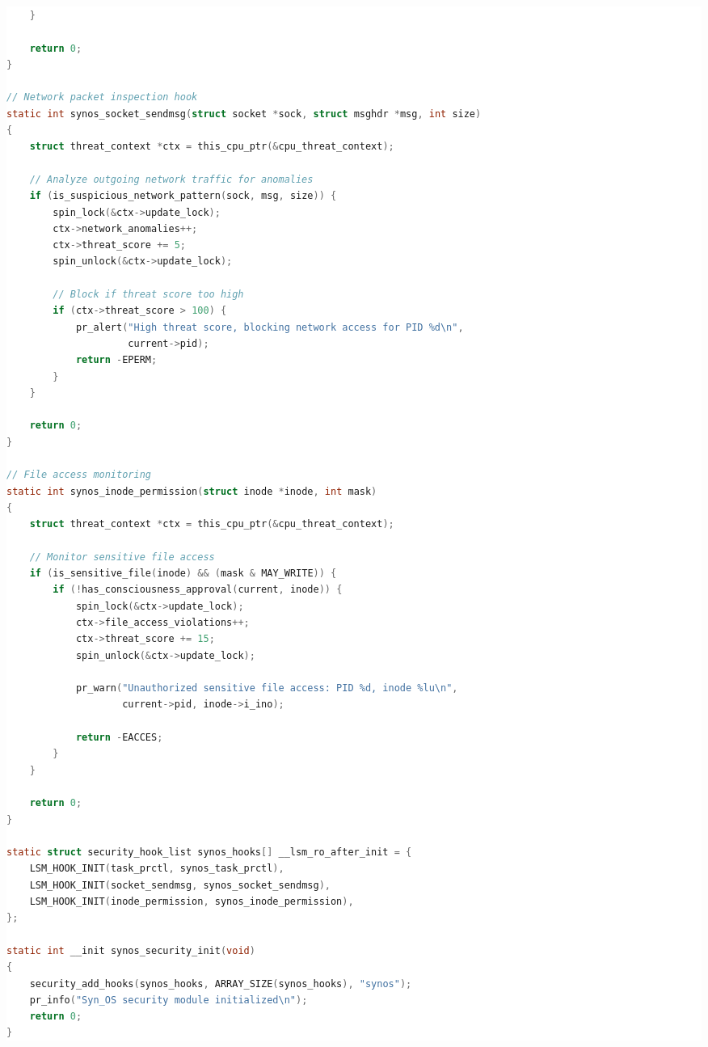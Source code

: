 ```c
    }

    return 0;
}

// Network packet inspection hook
static int synos_socket_sendmsg(struct socket *sock, struct msghdr *msg, int size)
{
    struct threat_context *ctx = this_cpu_ptr(&cpu_threat_context);

    // Analyze outgoing network traffic for anomalies
    if (is_suspicious_network_pattern(sock, msg, size)) {
        spin_lock(&ctx->update_lock);
        ctx->network_anomalies++;
        ctx->threat_score += 5;
        spin_unlock(&ctx->update_lock);

        // Block if threat score too high
        if (ctx->threat_score > 100) {
            pr_alert("High threat score, blocking network access for PID %d\n",
                     current->pid);
            return -EPERM;
        }
    }

    return 0;
}

// File access monitoring
static int synos_inode_permission(struct inode *inode, int mask)
{
    struct threat_context *ctx = this_cpu_ptr(&cpu_threat_context);

    // Monitor sensitive file access
    if (is_sensitive_file(inode) && (mask & MAY_WRITE)) {
        if (!has_consciousness_approval(current, inode)) {
            spin_lock(&ctx->update_lock);
            ctx->file_access_violations++;
            ctx->threat_score += 15;
            spin_unlock(&ctx->update_lock);

            pr_warn("Unauthorized sensitive file access: PID %d, inode %lu\n",
                    current->pid, inode->i_ino);

            return -EACCES;
        }
    }

    return 0;
}

static struct security_hook_list synos_hooks[] __lsm_ro_after_init = {
    LSM_HOOK_INIT(task_prctl, synos_task_prctl),
    LSM_HOOK_INIT(socket_sendmsg, synos_socket_sendmsg),
    LSM_HOOK_INIT(inode_permission, synos_inode_permission),
};

static int __init synos_security_init(void)
{
    security_add_hooks(synos_hooks, ARRAY_SIZE(synos_hooks), "synos");
    pr_info("Syn_OS security module initialized\n");
    return 0;
}
```